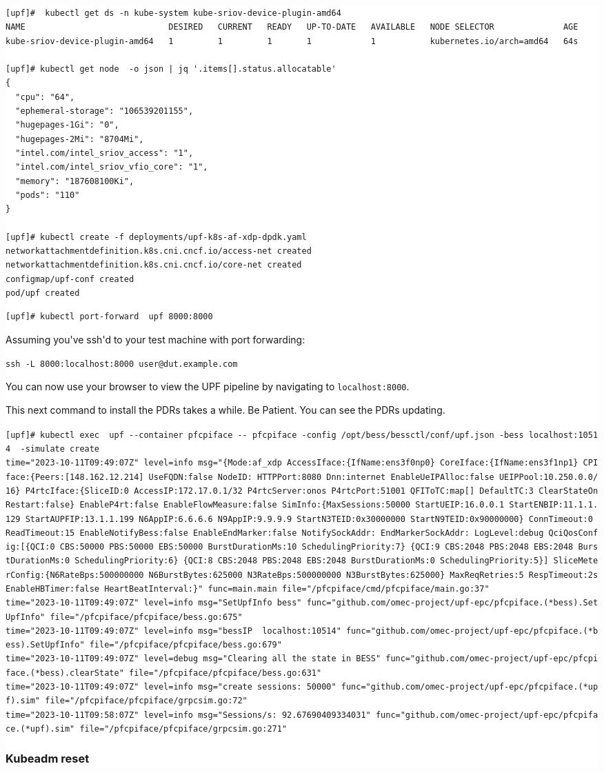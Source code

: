 ```
[upf]#  kubectl get ds -n kube-system kube-sriov-device-plugin-amd64
NAME                             DESIRED   CURRENT   READY   UP-TO-DATE   AVAILABLE   NODE SELECTOR              AGE
kube-sriov-device-plugin-amd64   1         1         1       1            1           kubernetes.io/arch=amd64   64s

[upf]# kubectl get node  -o json | jq '.items[].status.allocatable'
{
  "cpu": "64",
  "ephemeral-storage": "106539201155",
  "hugepages-1Gi": "0",
  "hugepages-2Mi": "8704Mi",
  "intel.com/intel_sriov_access": "1",
  "intel.com/intel_sriov_vfio_core": "1",
  "memory": "187608100Ki",
  "pods": "110"
}

[upf]# kubectl create -f deployments/upf-k8s-af-xdp-dpdk.yaml
networkattachmentdefinition.k8s.cni.cncf.io/access-net created
networkattachmentdefinition.k8s.cni.cncf.io/core-net created
configmap/upf-conf created
pod/upf created
```

```
[upf]# kubectl port-forward  upf 8000:8000
```

Assuming you've ssh'd to your test machine with port forwarding:

```
ssh -L 8000:localhost:8000 user@dut.example.com
```

You can now use your browser to view the UPF pipeline by navigating to `localhost:8000`.

This next command to install the PDRs takes a while. Be Patient. You can see the PDRs updating.

```
[upf]# kubectl exec  upf --container pfcpiface -- pfcpiface -config /opt/bess/bessctl/conf/upf.json -bess localhost:10514  -simulate create
time="2023-10-11T09:49:07Z" level=info msg="{Mode:af_xdp AccessIface:{IfName:ens3f0np0} CoreIface:{IfName:ens3f1np1} CPIface:{Peers:[148.162.12.214] UseFQDN:false NodeID: HTTPPort:8080 Dnn:internet EnableUeIPAlloc:false UEIPPool:10.250.0.0/16} P4rtcIface:{SliceID:0 AccessIP:172.17.0.1/32 P4rtcServer:onos P4rtcPort:51001 QFIToTC:map[] DefaultTC:3 ClearStateOnRestart:false} EnableP4rt:false EnableFlowMeasure:false SimInfo:{MaxSessions:50000 StartUEIP:16.0.0.1 StartENBIP:11.1.1.129 StartAUPFIP:13.1.1.199 N6AppIP:6.6.6.6 N9AppIP:9.9.9.9 StartN3TEID:0x30000000 StartN9TEID:0x90000000} ConnTimeout:0 ReadTimeout:15 EnableNotifyBess:false EnableEndMarker:false NotifySockAddr: EndMarkerSockAddr: LogLevel:debug QciQosConfig:[{QCI:0 CBS:50000 PBS:50000 EBS:50000 BurstDurationMs:10 SchedulingPriority:7} {QCI:9 CBS:2048 PBS:2048 EBS:2048 BurstDurationMs:0 SchedulingPriority:6} {QCI:8 CBS:2048 PBS:2048 EBS:2048 BurstDurationMs:0 SchedulingPriority:5}] SliceMeterConfig:{N6RateBps:500000000 N6BurstBytes:625000 N3RateBps:500000000 N3BurstBytes:625000} MaxReqRetries:5 RespTimeout:2s EnableHBTimer:false HeartBeatInterval:}" func=main.main file="/pfcpiface/cmd/pfcpiface/main.go:37"
time="2023-10-11T09:49:07Z" level=info msg="SetUpfInfo bess" func="github.com/omec-project/upf-epc/pfcpiface.(*bess).SetUpfInfo" file="/pfcpiface/pfcpiface/bess.go:675"
time="2023-10-11T09:49:07Z" level=info msg="bessIP  localhost:10514" func="github.com/omec-project/upf-epc/pfcpiface.(*bess).SetUpfInfo" file="/pfcpiface/pfcpiface/bess.go:679"
time="2023-10-11T09:49:07Z" level=debug msg="Clearing all the state in BESS" func="github.com/omec-project/upf-epc/pfcpiface.(*bess).clearState" file="/pfcpiface/pfcpiface/bess.go:631"
time="2023-10-11T09:49:07Z" level=info msg="create sessions: 50000" func="github.com/omec-project/upf-epc/pfcpiface.(*upf).sim" file="/pfcpiface/pfcpiface/grpcsim.go:72"
time="2023-10-11T09:58:07Z" level=info msg="Sessions/s: 92.67690409334031" func="github.com/omec-project/upf-epc/pfcpiface.(*upf).sim" file="/pfcpiface/pfcpiface/grpcsim.go:271"
```
### Kubeadm reset
